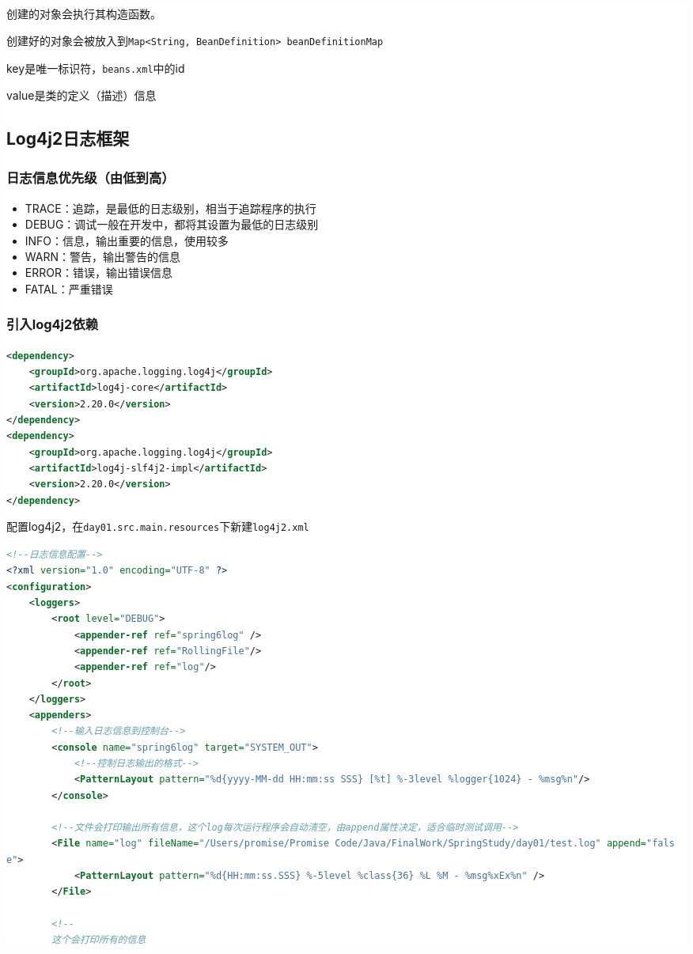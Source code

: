 

创建的对象会执行其构造函数。

创建好的对象会被放入到`Map<String, BeanDefinition> beanDefinitionMap`

key是唯一标识符，`beans.xml`中的id

value是类的定义（描述）信息





## Log4j2日志框架

### 日志信息优先级（由低到高）

-   TRACE：追踪，是最低的日志级别，相当于追踪程序的执行
-   DEBUG：调试一般在开发中，都将其设置为最低的日志级别
-   INFO：信息，输出重要的信息，使用较多
-   WARN：警告，输出警告的信息
-   ERROR：错误，输出错误信息
-   FATAL：严重错误

 ### 引入log4j2依赖

``` xml
<dependency>
    <groupId>org.apache.logging.log4j</groupId>
    <artifactId>log4j-core</artifactId>
    <version>2.20.0</version>
</dependency>
<dependency>
    <groupId>org.apache.logging.log4j</groupId>
    <artifactId>log4j-slf4j2-impl</artifactId>
    <version>2.20.0</version>
</dependency>
```

配置log4j2，在`day01.src.main.resources`下新建`log4j2.xml`

``` xml
<!--日志信息配置-->
<?xml version="1.0" encoding="UTF-8" ?>
<configuration>
    <loggers>
        <root level="DEBUG">
            <appender-ref ref="spring6log" />
            <appender-ref ref="RollingFile"/>
            <appender-ref ref="log"/>
        </root>
    </loggers>
    <appenders>
        <!--输入日志信息到控制台-->
        <console name="spring6log" target="SYSTEM_OUT">
            <!--控制日志输出的格式-->
            <PatternLayout pattern="%d{yyyy-MM-dd HH:mm:ss SSS} [%t] %-3level %logger{1024} - %msg%n"/>
        </console>

        <!--文件会打印输出所有信息，这个log每次运行程序会自动清空，由append属性决定，适合临时测试调用-->
        <File name="log" fileName="/Users/promise/Promise Code/Java/FinalWork/SpringStudy/day01/test.log" append="false">
            <PatternLayout pattern="%d{HH:mm:ss.SSS} %-5level %class{36} %L %M - %msg%xEx%n" />
        </File>

        <!--
        这个会打印所有的信息
```